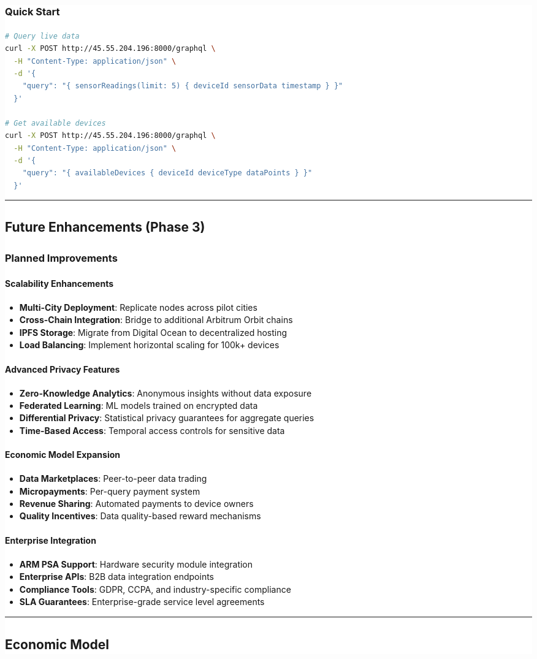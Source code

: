 ### **Quick Start**

```bash
# Query live data
curl -X POST http://45.55.204.196:8000/graphql \
  -H "Content-Type: application/json" \
  -d '{
    "query": "{ sensorReadings(limit: 5) { deviceId sensorData timestamp } }"
  }'

# Get available devices
curl -X POST http://45.55.204.196:8000/graphql \
  -H "Content-Type: application/json" \
  -d '{
    "query": "{ availableDevices { deviceId deviceType dataPoints } }"
  }'
```

---

## **Future Enhancements (Phase 3)**

### **Planned Improvements**

#### **Scalability Enhancements**
- **Multi-City Deployment**: Replicate nodes across pilot cities
- **Cross-Chain Integration**: Bridge to additional Arbitrum Orbit chains
- **IPFS Storage**: Migrate from Digital Ocean to decentralized hosting
- **Load Balancing**: Implement horizontal scaling for 100k+ devices

#### **Advanced Privacy Features**
- **Zero-Knowledge Analytics**: Anonymous insights without data exposure
- **Federated Learning**: ML models trained on encrypted data
- **Differential Privacy**: Statistical privacy guarantees for aggregate queries
- **Time-Based Access**: Temporal access controls for sensitive data

#### **Economic Model Expansion**
- **Data Marketplaces**: Peer-to-peer data trading
- **Micropayments**: Per-query payment system
- **Revenue Sharing**: Automated payments to device owners
- **Quality Incentives**: Data quality-based reward mechanisms

#### **Enterprise Integration**
- **ARM PSA Support**: Hardware security module integration
- **Enterprise APIs**: B2B data integration endpoints
- **Compliance Tools**: GDPR, CCPA, and industry-specific compliance
- **SLA Guarantees**: Enterprise-grade service level agreements

---

## **Economic Model**
